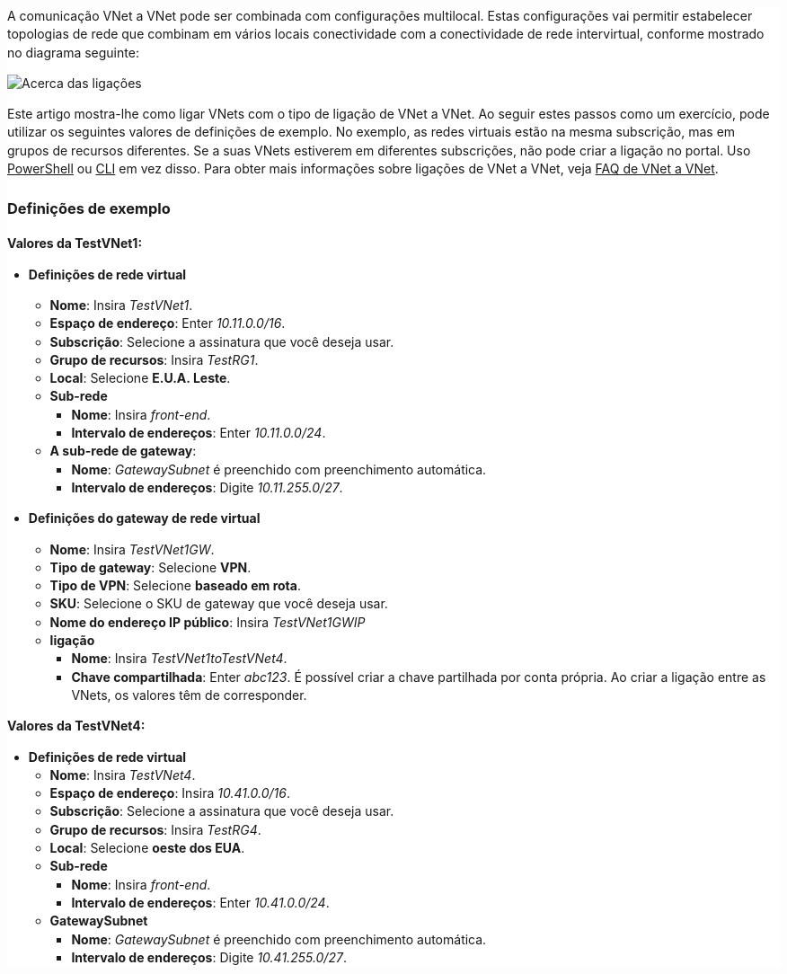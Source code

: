 A comunicação VNet a VNet pode ser combinada com configurações multilocal. Estas configurações vai permitir estabelecer topologias de rede que combinam em vários locais conectividade com a conectividade de rede intervirtual, conforme mostrado no diagrama seguinte:

![Acerca das ligações](./media/vpn-gateway-howto-vnet-vnet-resource-manager-portal/aboutconnections.png "Acerca das ligações")

Este artigo mostra-lhe como ligar VNets com o tipo de ligação de VNet a VNet. Ao seguir estes passos como um exercício, pode utilizar os seguintes valores de definições de exemplo. No exemplo, as redes virtuais estão na mesma subscrição, mas em grupos de recursos diferentes. Se a suas VNets estiverem em diferentes subscrições, não pode criar a ligação no portal. Uso [PowerShell](vpn-gateway-vnet-vnet-rm-ps.md) ou [CLI](vpn-gateway-howto-vnet-vnet-cli.md) em vez disso. Para obter mais informações sobre ligações de VNet a VNet, veja [FAQ de VNet a VNet](#vnet-to-vnet-faq).

### <a name="example-settings"></a>Definições de exemplo

**Valores da TestVNet1:**

- **Definições de rede virtual**
    - **Nome**: Insira *TestVNet1*.
    - **Espaço de endereço**: Enter *10.11.0.0/16*.
    - **Subscrição**: Selecione a assinatura que você deseja usar.
    - **Grupo de recursos**: Insira *TestRG1*.
    - **Local**: Selecione **E.U.A. Leste**.
    - **Sub-rede**
        - **Nome**: Insira *front-end*.
        - **Intervalo de endereços**: Enter *10.11.0.0/24*.
    - **A sub-rede de gateway**:
        - **Nome**: *GatewaySubnet* é preenchido com preenchimento automática.
        - **Intervalo de endereços**: Digite *10.11.255.0/27*.

- **Definições do gateway de rede virtual** 
    - **Nome**: Insira *TestVNet1GW*.
    - **Tipo de gateway**: Selecione **VPN**.
    - **Tipo de VPN**: Selecione **baseado em rota**.
    - **SKU**: Selecione o SKU de gateway que você deseja usar.
    - **Nome do endereço IP público**: Insira *TestVNet1GWIP*
    - **ligação** 
       - **Nome**: Insira *TestVNet1toTestVNet4*.
       - **Chave compartilhada**: Enter *abc123*. É possível criar a chave partilhada por conta própria. Ao criar a ligação entre as VNets, os valores têm de corresponder.

**Valores da TestVNet4:**

- **Definições de rede virtual**
   - **Nome**: Insira *TestVNet4*.
   - **Espaço de endereço**: Insira *10.41.0.0/16*.
   - **Subscrição**: Selecione a assinatura que você deseja usar.
   - **Grupo de recursos**: Insira *TestRG4*.
   - **Local**: Selecione **oeste dos EUA**.
   - **Sub-rede** 
      - **Nome**: Insira *front-end*.
      - **Intervalo de endereços**: Enter *10.41.0.0/24*.
   - **GatewaySubnet** 
      - **Nome**: *GatewaySubnet* é preenchido com preenchimento automática.
      - **Intervalo de endereços**: Digite *10.41.255.0/27*.
